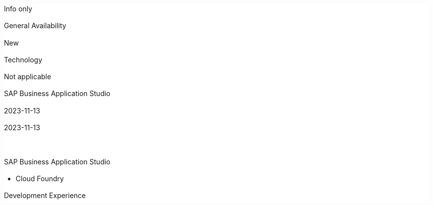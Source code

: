 Info only

</td>
<td valign="top">

General Availability

</td>
<td valign="top">

New

</td>
<td valign="top">

Technology

</td>
<td valign="top">

Not applicable

</td>
<td valign="top">

SAP Business Application Studio

</td>
<td valign="top">

2023-11-13

</td>
<td valign="top">

2023-11-13

</td>
<td valign="top">

 

</td>
</tr>
<tr>
<td valign="top">

SAP Business Application Studio 

</td>
<td valign="top">

-   Cloud Foundry



</td>
<td valign="top">

Development Experience

</td>
<td valign="top">

